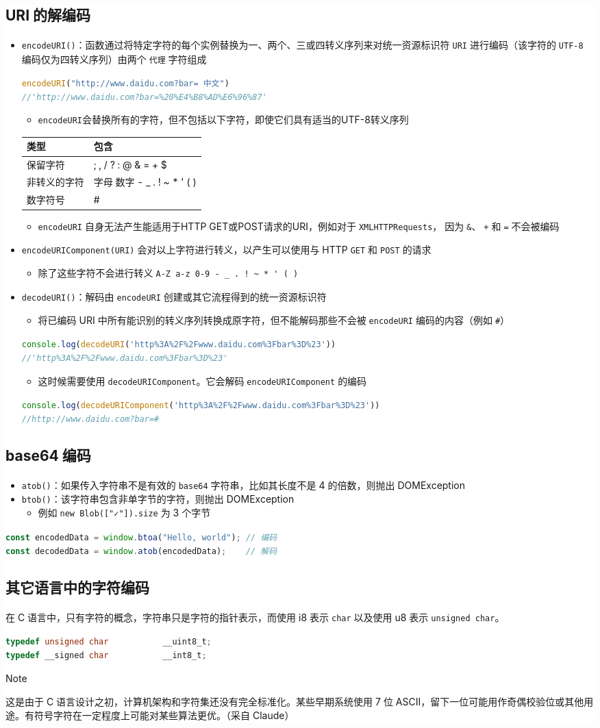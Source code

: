 ## URI 的解编码

* `encodeURI()`：函数通过将特定字符的每个实例替换为一、两个、三或四转义序列来对统一资源标识符 `URI` 进行编码（该字符的 `UTF-8` 编码仅为四转义序列）由两个 `代理` 字符组成

   ```js
   encodeURI("http://www.daidu.com?bar= 中文")
   //'http://www.daidu.com?bar=%20%E4%B8%AD%E6%96%87'
   ```

  * `encodeURI`会替换所有的字符，但不包括以下字符，即使它们具有适当的UTF-8转义序列

  | 类型         | 包含                        |
  | ------------ | --------------------------- |
  | 保留字符     | ; , / ? : @ & = + $         |
  | 非转义的字符 | 字母 数字 - _ . ! ~ * ' ( ) |
  | 数字符号     | #                           |

  * `encodeURI` 自身无法产生能适用于HTTP GET或POST请求的URI，例如对于 `XMLHTTPRequests`， 因为 `&`、 `+` 和 `=` 不会被编码
* `encodeURIComponent(URI)` 会对以上字符进行转义，以产生可以使用与 HTTP `GET` 和 `POST` 的请求
  * 除了这些字符不会进行转义 `A-Z a-z 0-9 - _ . ! ~ * ' ( )`

* `decodeURI()`：解码由 `encodeURI` 创建或其它流程得到的统一资源标识符
  * 将已编码 URI 中所有能识别的转义序列转换成原字符，但不能解码那些不会被 `encodeURI` 编码的内容（例如 `#`）

   ```js
   console.log(decodeURI('http%3A%2F%2Fwww.daidu.com%3Fbar%3D%23'))
   //'http%3A%2F%2Fwww.daidu.com%3Fbar%3D%23'
   ```

  * 这时候需要使用 `decodeURIComponent`。它会解码 `encodeURIComponent` 的编码

   ```js
   console.log(decodeURIComponent('http%3A%2F%2Fwww.daidu.com%3Fbar%3D%23'))
   //http://www.daidu.com?bar=#
   ```

## base64 编码

* `atob()`：如果传入字符串不是有效的 `base64` 字符串，比如其长度不是 4 的倍数，则抛出 DOMException
* `btob()`：该字符串包含非单字节的字符，则抛出 DOMException
  * 例如 `new Blob(["✓"]).size` 为 3 个字节

```js
const encodedData = window.btoa("Hello, world"); // 编码
const decodedData = window.atob(encodedData);    // 解码
```

## 其它语言中的字符编码

在 C 语言中，只有字符的概念，字符串只是字符的指针表示，而使用 i8 表示 `char` 以及使用 u8 表示 `unsigned char`。

```c
typedef unsigned char           __uint8_t;
typedef __signed char           __int8_t;
```
> [!NOTE]
> 这是由于 C 语言设计之初，计算机架构和字符集还没有完全标准化。某些早期系统使用 7 位 ASCII，留下一位可能用作奇偶校验位或其他用途。有符号字符在一定程度上可能对某些算法更优。（采自 Claude）

